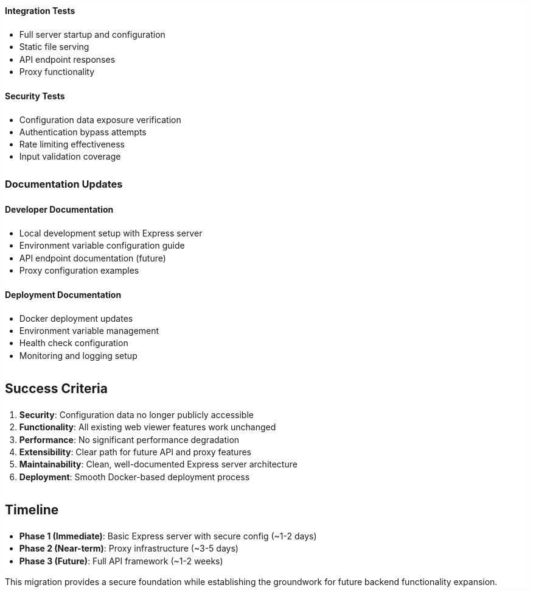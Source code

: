 #### Integration Tests
- Full server startup and configuration
- Static file serving
- API endpoint responses
- Proxy functionality

#### Security Tests
- Configuration data exposure verification
- Authentication bypass attempts
- Rate limiting effectiveness
- Input validation coverage

### Documentation Updates

#### Developer Documentation
- Local development setup with Express server
- Environment variable configuration guide
- API endpoint documentation (future)
- Proxy configuration examples

#### Deployment Documentation
- Docker deployment updates
- Environment variable management
- Health check configuration
- Monitoring and logging setup

## Success Criteria

1. **Security**: Configuration data no longer publicly accessible
2. **Functionality**: All existing web viewer features work unchanged
3. **Performance**: No significant performance degradation
4. **Extensibility**: Clear path for future API and proxy features
5. **Maintainability**: Clean, well-documented Express server architecture
6. **Deployment**: Smooth Docker-based deployment process

## Timeline

- **Phase 1 (Immediate)**: Basic Express server with secure config (~1-2 days)
- **Phase 2 (Near-term)**: Proxy infrastructure (~3-5 days)
- **Phase 3 (Future)**: Full API framework (~1-2 weeks)

This migration provides a secure foundation while establishing the groundwork for future backend functionality expansion.